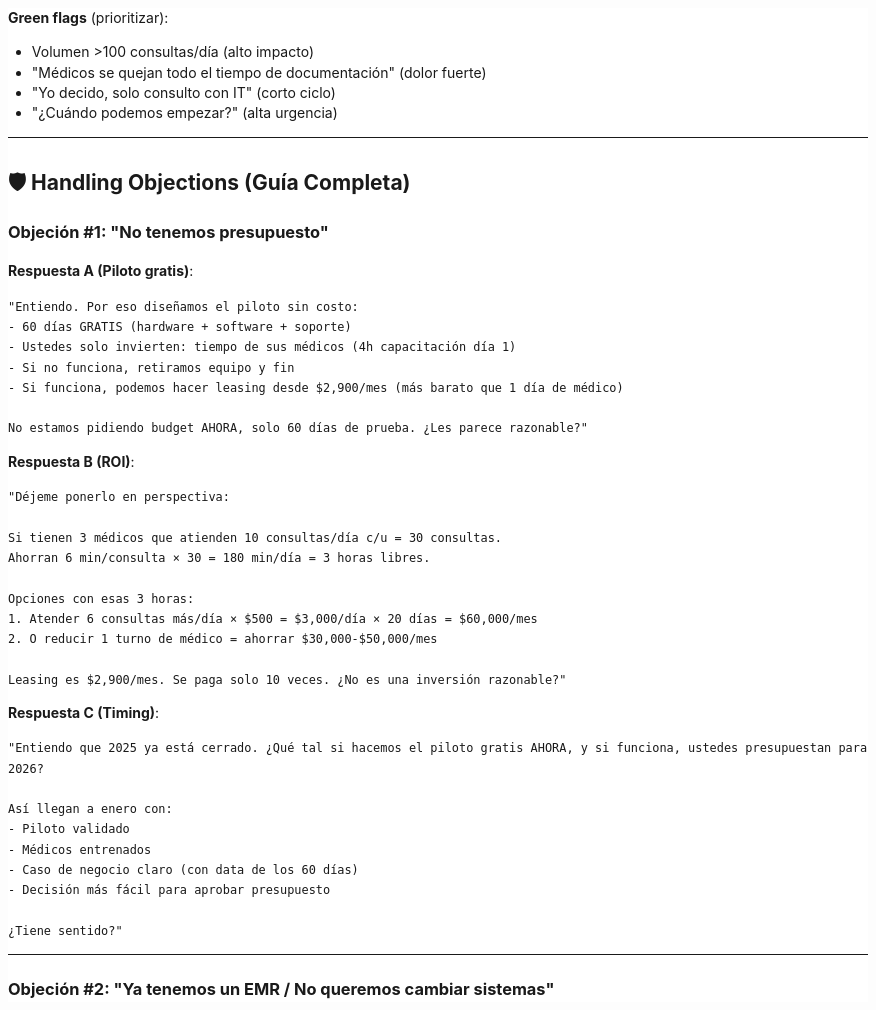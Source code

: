 **Green flags** (prioritizar):
- Volumen >100 consultas/día (alto impacto)
- "Médicos se quejan todo el tiempo de documentación" (dolor fuerte)
- "Yo decido, solo consulto con IT" (corto ciclo)
- "¿Cuándo podemos empezar?" (alta urgencia)

---

## 🛡️ Handling Objections (Guía Completa)

### Objeción #1: "No tenemos presupuesto"

**Respuesta A (Piloto gratis)**:
```
"Entiendo. Por eso diseñamos el piloto sin costo:
- 60 días GRATIS (hardware + software + soporte)
- Ustedes solo invierten: tiempo de sus médicos (4h capacitación día 1)
- Si no funciona, retiramos equipo y fin
- Si funciona, podemos hacer leasing desde $2,900/mes (más barato que 1 día de médico)

No estamos pidiendo budget AHORA, solo 60 días de prueba. ¿Les parece razonable?"
```

**Respuesta B (ROI)**:
```
"Déjeme ponerlo en perspectiva:

Si tienen 3 médicos que atienden 10 consultas/día c/u = 30 consultas.
Ahorran 6 min/consulta × 30 = 180 min/día = 3 horas libres.

Opciones con esas 3 horas:
1. Atender 6 consultas más/día × $500 = $3,000/día × 20 días = $60,000/mes
2. O reducir 1 turno de médico = ahorrar $30,000-$50,000/mes

Leasing es $2,900/mes. Se paga solo 10 veces. ¿No es una inversión razonable?"
```

**Respuesta C (Timing)**:
```
"Entiendo que 2025 ya está cerrado. ¿Qué tal si hacemos el piloto gratis AHORA, y si funciona, ustedes presupuestan para 2026?

Así llegan a enero con:
- Piloto validado
- Médicos entrenados
- Caso de negocio claro (con data de los 60 días)
- Decisión más fácil para aprobar presupuesto

¿Tiene sentido?"
```

---

### Objeción #2: "Ya tenemos un EMR / No queremos cambiar sistemas"
